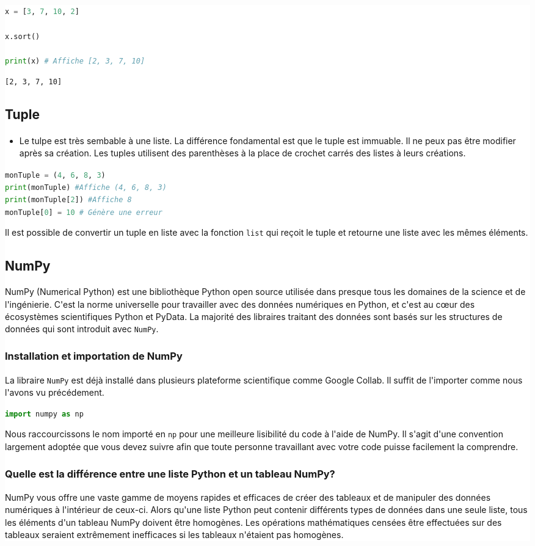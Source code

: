 
```python
x = [3, 7, 10, 2]

x.sort()

print(x) # Affiche [2, 3, 7, 10]
```

    [2, 3, 7, 10]


## Tuple
* Le tulpe est très sembable à une liste. La différence fondamental est que le tuple est immuable. Il ne peux pas être modifier après sa création. Les tuples utilisent des parenthèses à la place de crochet carrés des listes à leurs créations.


```python
monTuple = (4, 6, 8, 3)
print(monTuple) #Affiche (4, 6, 8, 3)
print(monTuple[2]) #Affiche 8
monTuple[0] = 10 # Génère une erreur
```

Il est possible de convertir un tuple en liste avec la fonction `list` qui reçoit le tuple et retourne une liste avec les mêmes éléments.

## NumPy

NumPy (Numerical Python) est une bibliothèque Python open source utilisée dans presque tous les domaines de la science et de l'ingénierie. C'est la norme universelle pour travailler avec des données numériques en Python, et c'est au cœur des écosystèmes scientifiques Python et PyData. La majorité des libraires traitant des données sont basés sur les structures de données qui sont introduit avec `NumPy`.

### Installation et importation de NumPy
La libraire `NumPy` est déjà installé dans plusieurs plateforme scientifique comme Google Collab. Il suffit de l'importer comme nous l'avons vu précédement.


```python
import numpy as np
```

Nous raccourcissons le nom importé en `np` pour une meilleure lisibilité du code à l'aide de NumPy. Il s'agit d'une convention largement adoptée que vous devez suivre afin que toute personne travaillant avec votre code puisse facilement la comprendre.

### Quelle est la différence entre une liste Python et un tableau NumPy?
NumPy vous offre une vaste gamme de moyens rapides et efficaces de créer des tableaux et de manipuler des données numériques à l'intérieur de ceux-ci. Alors qu'une liste Python peut contenir différents types de données dans une seule liste, tous les éléments d'un tableau NumPy doivent être homogènes. Les opérations mathématiques censées être effectuées sur des tableaux seraient extrêmement inefficaces si les tableaux n'étaient pas homogènes.

